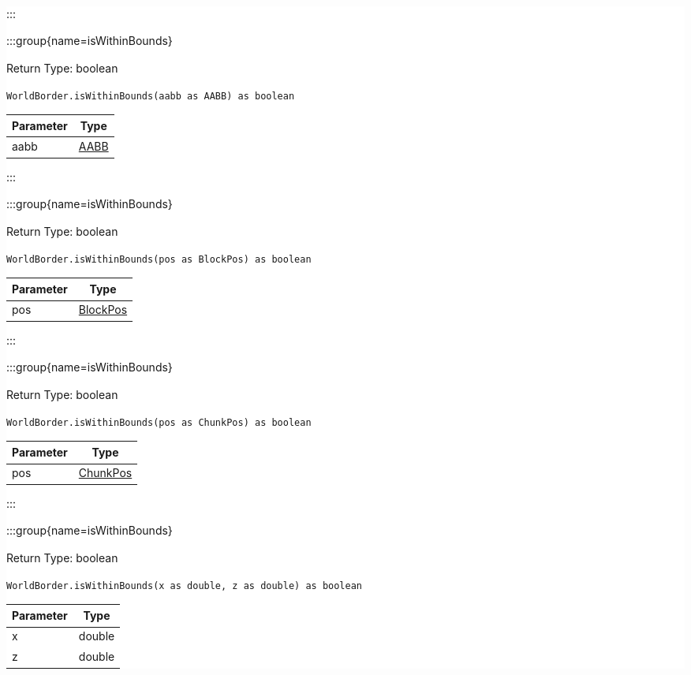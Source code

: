
:::

:::group{name=isWithinBounds}

Return Type: boolean

```zenscript
WorldBorder.isWithinBounds(aabb as AABB) as boolean
```

| Parameter |                Type                 |
|-----------|-------------------------------------|
| aabb      | [AABB](/vanilla/api/util/math/AABB) |


:::

:::group{name=isWithinBounds}

Return Type: boolean

```zenscript
WorldBorder.isWithinBounds(pos as BlockPos) as boolean
```

| Parameter |                    Type                     |
|-----------|---------------------------------------------|
| pos       | [BlockPos](/vanilla/api/util/math/BlockPos) |


:::

:::group{name=isWithinBounds}

Return Type: boolean

```zenscript
WorldBorder.isWithinBounds(pos as ChunkPos) as boolean
```

| Parameter |                       Type                        |
|-----------|---------------------------------------------------|
| pos       | [ChunkPos](/mods/sdmcrtplus/world/level/ChunkPos) |


:::

:::group{name=isWithinBounds}

Return Type: boolean

```zenscript
WorldBorder.isWithinBounds(x as double, z as double) as boolean
```

| Parameter |  Type  |
|-----------|--------|
| x         | double |
| z         | double |
